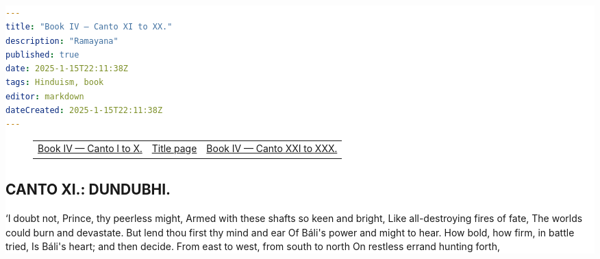 ```yaml
---
title: "Book IV — Canto XI to XX."
description: "Ramayana"
published: true
date: 2025-1-15T22:11:38Z
tags: Hinduism, book
editor: markdown
dateCreated: 2025-1-15T22:11:38Z
---
```


<figure class="table chapter-navigator">
  <table>
    <tbody>
      <tr>
        <td>
        <a href="/en/book/Hinduism/Ramayana/Book_4_10">
          <span class="mdi mdi-arrow-left-drop-circle"></span><span class="pl-2">Book IV — Canto I to X.</span>
        </a>
        </td>
        <td>
        <a href="/en/book/Hinduism/Ramayana">
          <span class="mdi mdi-book-open-variant"></span><span class="pl-2">Title page</span>
        </a>
        </td>
        <td>
        <a href="/en/book/Hinduism/Ramayana/Book_4_30">
          <span class="pr-2">Book IV — Canto XXI to XXX.</span><span class="mdi mdi-arrow-right-drop-circle"></span>
        </a>
        </td>
      </tr>
    </tbody>
  </table>
</figure>





## CANTO XI.: DUNDUBHI.

‘I doubt not, Prince, thy peerless might,
Armed with these shafts so keen and bright,
Like all-destroying fires of fate,
The worlds could burn and devastate.
But lend thou first thy mind and ear
Of Báli's power and might to hear.
How bold, how firm, in battle tried,
Is Báli's heart; and then decide.
From east to west, from south to north
On restless errand hunting forth,
